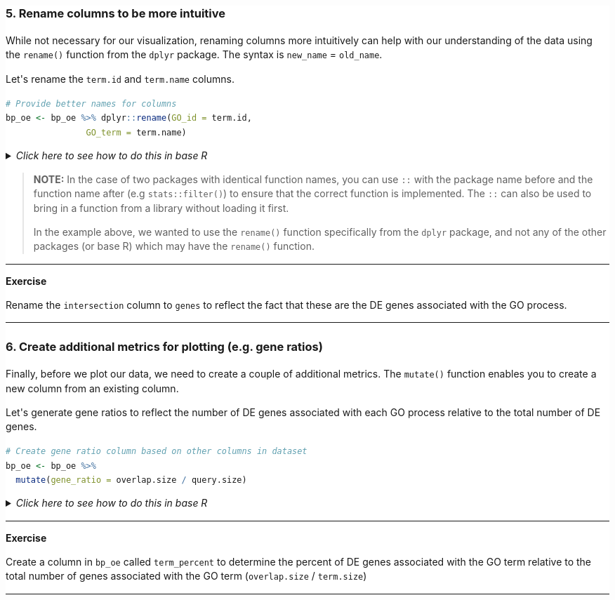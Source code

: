 ### 5. Rename columns to be more intuitive

While not necessary for our visualization, renaming columns more intuitively can help with our understanding of the data using the `rename()` function from the `dplyr` package. The syntax is `new_name` = `old_name`.


Let's rename the `term.id` and `term.name` columns.

```r
# Provide better names for columns
bp_oe <- bp_oe %>% dplyr::rename(GO_id = term.id, 
                GO_term = term.name)
```
<details><summary><i>Click here to see how to do this in base R</i></summary></details>
	
	
> **NOTE:**  In the case of two packages with identical function names, you can use `::` with the package name before and the function name after (e.g `stats::filter()`) to ensure that the correct function is implemented. The `::` can also be used to bring in a function from a library without loading it first.
> 
> In the example above, we wanted to use the `rename()` function specifically from the `dplyr` package, and not any of the other packages (or base R) which may have the `rename()` function.

***
**Exercise**

Rename the `intersection` column to `genes` to reflect the fact that these are the DE genes associated with the GO process.

***

### 6. Create additional metrics for plotting (e.g. gene ratios)

Finally, before we plot our data, we need to create a couple of additional metrics. The `mutate()` function enables you to create a new column from an existing column. 

Let's generate gene ratios to reflect the number of DE genes associated with each GO process relative to the total number of DE genes.

``` r
# Create gene ratio column based on other columns in dataset
bp_oe <- bp_oe %>%
  mutate(gene_ratio = overlap.size / query.size)
```
<details><summary><i>Click here to see how to do this in base R</i></summary></details>
	
	
***
**Exercise**

Create a column in `bp_oe` called `term_percent` to determine the percent of DE genes associated with the GO term relative to the total number of genes associated with the GO term (`overlap.size` / `term.size`)

***
